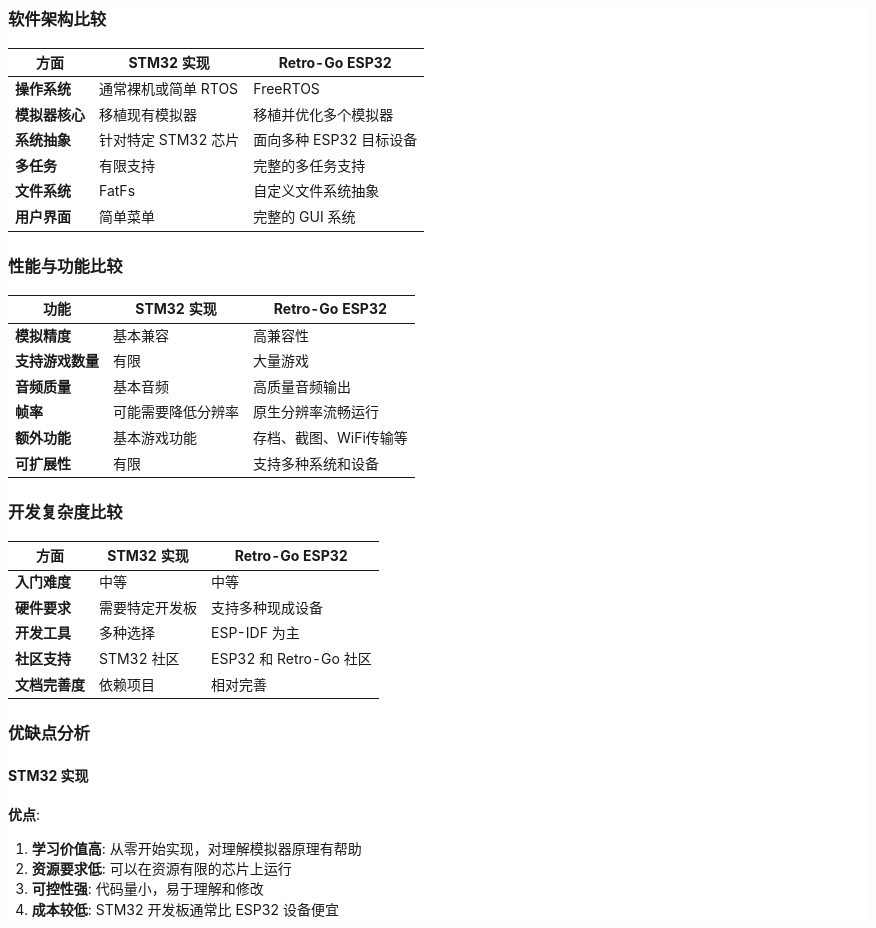 ### 软件架构比较

| 方面 | STM32 实现 | Retro-Go ESP32 |
|------|------------|----------------|
| **操作系统** | 通常裸机或简单 RTOS | FreeRTOS |
| **模拟器核心** | 移植现有模拟器 | 移植并优化多个模拟器 |
| **系统抽象** | 针对特定 STM32 芯片 | 面向多种 ESP32 目标设备 |
| **多任务** | 有限支持 | 完整的多任务支持 |
| **文件系统** | FatFs | 自定义文件系统抽象 |
| **用户界面** | 简单菜单 | 完整的 GUI 系统 |

### 性能与功能比较

| 功能 | STM32 实现 | Retro-Go ESP32 |
|------|------------|----------------|
| **模拟精度** | 基本兼容 | 高兼容性 |
| **支持游戏数量** | 有限 | 大量游戏 |
| **音频质量** | 基本音频 | 高质量音频输出 |
| **帧率** | 可能需要降低分辨率 | 原生分辨率流畅运行 |
| **额外功能** | 基本游戏功能 | 存档、截图、WiFi传输等 |
| **可扩展性** | 有限 | 支持多种系统和设备 |

### 开发复杂度比较

| 方面 | STM32 实现 | Retro-Go ESP32 |
|------|------------|----------------|
| **入门难度** | 中等 | 中等 |
| **硬件要求** | 需要特定开发板 | 支持多种现成设备 |
| **开发工具** | 多种选择 | ESP-IDF 为主 |
| **社区支持** | STM32 社区 | ESP32 和 Retro-Go 社区 |
| **文档完善度** | 依赖项目 | 相对完善 |

### 优缺点分析

#### STM32 实现
**优点**:
1. **学习价值高**: 从零开始实现，对理解模拟器原理有帮助
2. **资源要求低**: 可以在资源有限的芯片上运行
3. **可控性强**: 代码量小，易于理解和修改
4. **成本较低**: STM32 开发板通常比 ESP32 设备便宜

